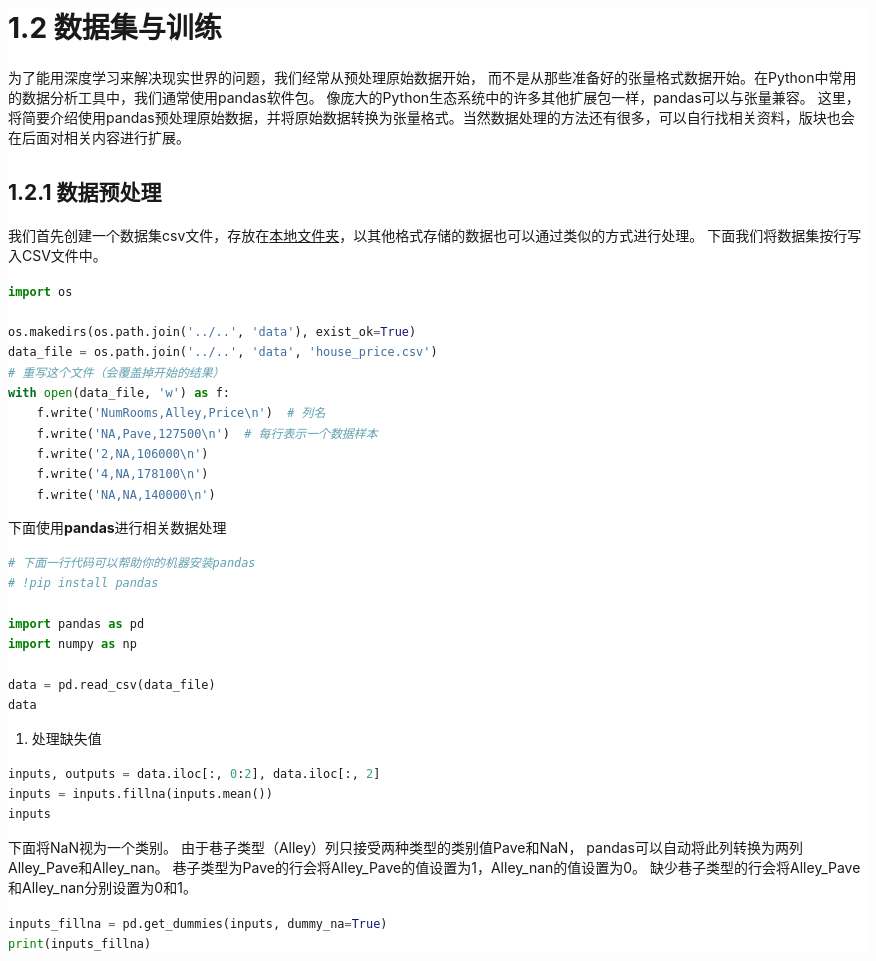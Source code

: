 # 1.2 数据集与训练

为了能用深度学习来解决现实世界的问题，我们经常从预处理原始数据开始，
而不是从那些准备好的张量格式数据开始。在Python中常用的数据分析工具中，我们通常使用pandas软件包。
像庞大的Python生态系统中的许多其他扩展包一样，pandas可以与张量兼容。
这里，将简要介绍使用pandas预处理原始数据，并将原始数据转换为张量格式。当然数据处理的方法还有很多，可以自行找相关资料，版块也会在后面对相关内容进行扩展。

## 1.2.1 数据预处理
我们首先创建一个数据集csv文件，存放在[本地文件夹](../../data/house_price.csv)，以其他格式存储的数据也可以通过类似的方式进行处理。
下面我们将数据集按行写入CSV文件中。

```python
import os

os.makedirs(os.path.join('../..', 'data'), exist_ok=True)
data_file = os.path.join('../..', 'data', 'house_price.csv')
# 重写这个文件（会覆盖掉开始的结果）
with open(data_file, 'w') as f:
    f.write('NumRooms,Alley,Price\n')  # 列名
    f.write('NA,Pave,127500\n')  # 每行表示一个数据样本
    f.write('2,NA,106000\n')
    f.write('4,NA,178100\n')
    f.write('NA,NA,140000\n')
```

下面使用**pandas**进行相关数据处理

```python
# 下面一行代码可以帮助你的机器安装pandas
# !pip install pandas

import pandas as pd
import numpy as np

data = pd.read_csv(data_file)
data
```

1. 处理缺失值

```python
inputs, outputs = data.iloc[:, 0:2], data.iloc[:, 2]
inputs = inputs.fillna(inputs.mean())
inputs
```

下面将NaN视为一个类别。 由于巷子类型（Alley）列只接受两种类型的类别值Pave和NaN，
pandas可以自动将此列转换为两列Alley_Pave和Alley_nan。
巷子类型为Pave的行会将Alley_Pave的值设置为1，Alley_nan的值设置为0。
缺少巷子类型的行会将Alley_Pave和Alley_nan分别设置为0和1。

```python
inputs_fillna = pd.get_dummies(inputs, dummy_na=True)
print(inputs_fillna)
```
